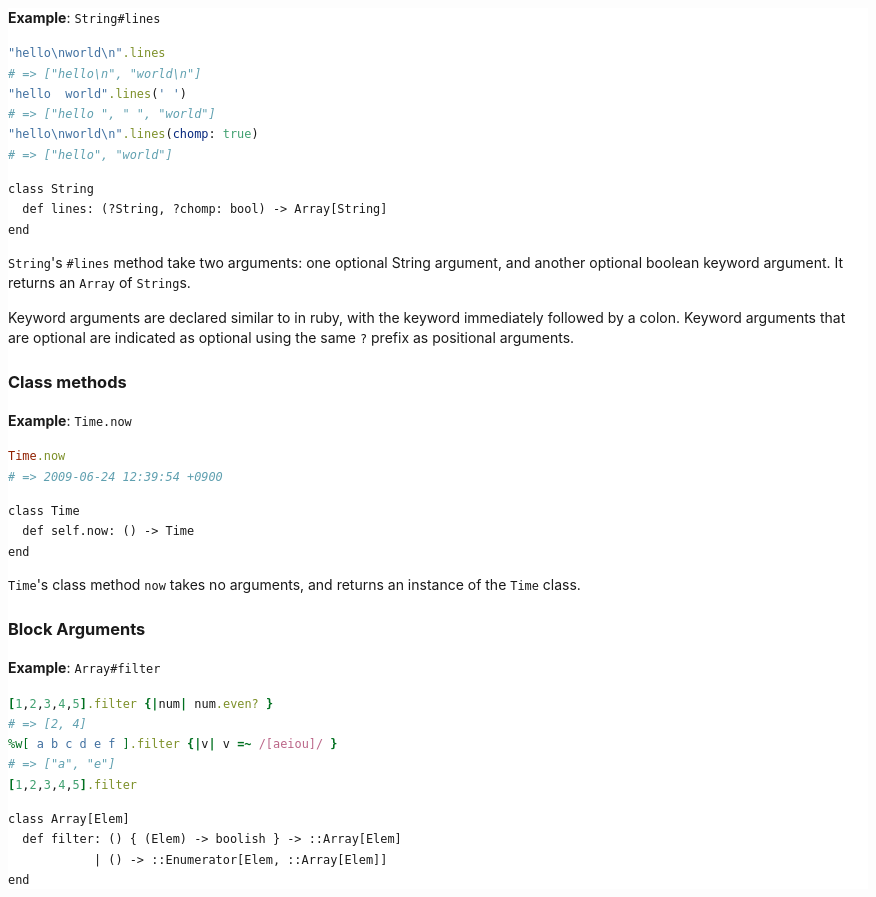 **Example**: `String#lines`

```ruby
"hello\nworld\n".lines
# => ["hello\n", "world\n"]
"hello  world".lines(' ')
# => ["hello ", " ", "world"]
"hello\nworld\n".lines(chomp: true)
# => ["hello", "world"]
```

```rbs
class String
  def lines: (?String, ?chomp: bool) -> Array[String]
end
```

`String`'s `#lines` method take two arguments: one optional String argument, and another optional boolean keyword argument. It returns an `Array` of `String`s.

Keyword arguments are declared similar to in ruby, with the keyword immediately followed by a colon. Keyword arguments that are optional are indicated as optional using the same `?` prefix as positional arguments.


### Class methods

**Example**: `Time.now`

```ruby
Time.now
# => 2009-06-24 12:39:54 +0900
```

```rbs
class Time
  def self.now: () -> Time
end
```

`Time`'s class method `now` takes no arguments, and returns an instance of the
`Time` class.

### Block Arguments

**Example**: `Array#filter`

```ruby
[1,2,3,4,5].filter {|num| num.even? }
# => [2, 4]
%w[ a b c d e f ].filter {|v| v =~ /[aeiou]/ }
# => ["a", "e"]
[1,2,3,4,5].filter
```

```rbs
class Array[Elem]
  def filter: () { (Elem) -> boolish } -> ::Array[Elem]
            | () -> ::Enumerator[Elem, ::Array[Elem]]
end
```
